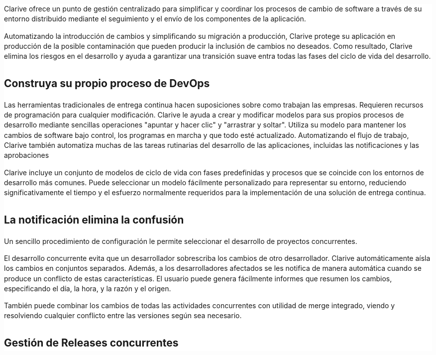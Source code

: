 Clarive ofrece un punto de gestión centralizado para simplificar y coordinar los procesos de cambio de software a través
de su entorno distribuido mediante el seguimiento y el envío de los componentes de la aplicación.

Automatizando la introducción de cambios y simplificando su migración a producción, Clarive protege su aplicación en
producción de la posible contaminación que pueden producir la inclusión de cambios no deseados. Como resultado, Clarive
elimina los riesgos en el desarrollo y ayuda a garantizar una transición suave entra todas las fases del ciclo de vida
del desarrollo.

## Construya su propio proceso de DevOps

Las herramientas tradicionales de entrega continua hacen suposiciones sobre como trabajan las empresas. Requieren
recursos de programación para cualquier modificación. Clarive le ayuda a crear y modificar modelos para sus propios
procesos de desarrollo mediante sencillas operaciones "apuntar y hacer clic" y "arrastrar y soltar". Utiliza su modelo
para mantener los cambios de software bajo control, los programas en marcha y que todo esté actualizado.  Automatizando
el flujo de trabajo, Clarive también automatiza muchas de las tareas rutinarias del desarrollo de las aplicaciones,
incluidas las notificaciones y las aprobaciones

Clarive incluye un conjunto de modelos de ciclo de vida con fases predefinidas y procesos que se coincide con los
entornos de desarrollo más comunes. Puede seleccionar un modelo fácilmente personalizado para representar su entorno,
reduciendo significativamente el tiempo y el esfuerzo normalmente requeridos para la implementación de una solución de
entrega continua.

## La notificación elimina la confusión

Un sencillo procedimiento de configuración le permite seleccionar el desarrollo de proyectos concurrentes.

El desarrollo concurrente evita que un desarrollador sobrescriba los cambios de otro desarrollador. Clarive
automáticamente aísla los cambios en conjuntos separados. Además, a los desarrolladores afectados se les notifica de
manera automática cuando se produce un conflicto de estas características. El usuario puede genera fácilmente informes
que resumen los cambios, especificando el día, la hora, y la razón y el origen.

También puede combinar los cambios de todas las actividades concurrentes con utilidad de merge integrado, viendo
y resolviendo cualquier conflicto entre las versiones según sea necesario.

## Gestión de Releases concurrentes
